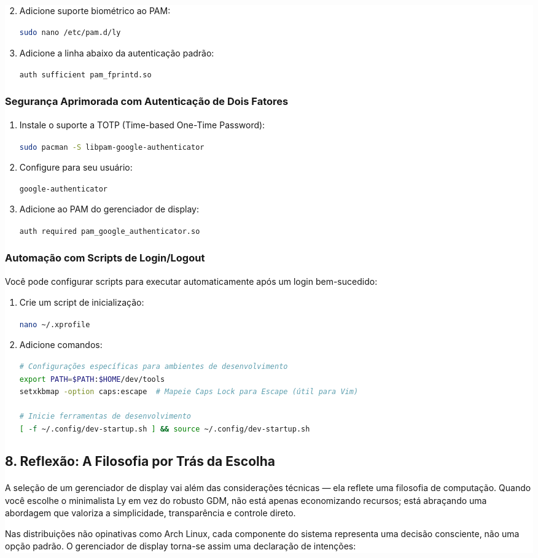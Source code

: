 2. Adicione suporte biométrico ao PAM:
   ```bash
   sudo nano /etc/pam.d/ly
   ```

3. Adicione a linha abaixo da autenticação padrão:
   ```
   auth sufficient pam_fprintd.so
   ```

### Segurança Aprimorada com Autenticação de Dois Fatores

1. Instale o suporte a TOTP (Time-based One-Time Password):
   ```bash
   sudo pacman -S libpam-google-authenticator
   ```

2. Configure para seu usuário:
   ```bash
   google-authenticator
   ```

3. Adicione ao PAM do gerenciador de display:
   ```
   auth required pam_google_authenticator.so
   ```

### Automação com Scripts de Login/Logout

Você pode configurar scripts para executar automaticamente após um login bem-sucedido:

1. Crie um script de inicialização:
   ```bash
   nano ~/.xprofile
   ```

2. Adicione comandos:
   ```bash
   # Configurações específicas para ambientes de desenvolvimento
   export PATH=$PATH:$HOME/dev/tools
   setxkbmap -option caps:escape  # Mapeie Caps Lock para Escape (útil para Vim)
   
   # Inicie ferramentas de desenvolvimento
   [ -f ~/.config/dev-startup.sh ] && source ~/.config/dev-startup.sh
   ```

## 8. Reflexão: A Filosofia por Trás da Escolha

A seleção de um gerenciador de display vai além das considerações técnicas — ela reflete uma filosofia de computação. Quando você escolhe o minimalista Ly em vez do robusto GDM, não está apenas economizando recursos; está abraçando uma abordagem que valoriza a simplicidade, transparência e controle direto.

Nas distribuições não opinativas como Arch Linux, cada componente do sistema representa uma decisão consciente, não uma opção padrão. O gerenciador de display torna-se assim uma declaração de intenções:
